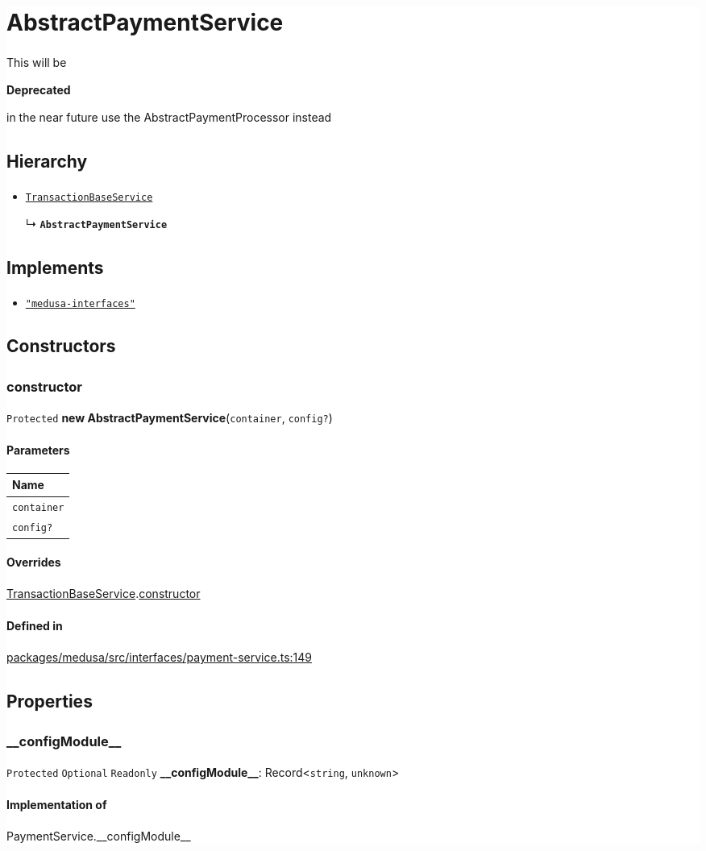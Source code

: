 # AbstractPaymentService

This will be

**Deprecated**

in the near future use the AbstractPaymentProcessor instead

## Hierarchy

- [`TransactionBaseService`](TransactionBaseService.md)

  ↳ **`AbstractPaymentService`**

## Implements

- [`"medusa-interfaces"`](../modules/medusa_interfaces_.md)

## Constructors

### constructor

`Protected` **new AbstractPaymentService**(`container`, `config?`)

#### Parameters

| Name |
| :------ |
| `container` | `unknown` |
| `config?` | Record<`string`, `unknown`\> |

#### Overrides

[TransactionBaseService](TransactionBaseService.md).[constructor](TransactionBaseService.md#constructor)

#### Defined in

[packages/medusa/src/interfaces/payment-service.ts:149](https://github.com/medusajs/medusa/blob/3d9f5ae63/packages/medusa/src/interfaces/payment-service.ts#L149)

## Properties

### \_\_configModule\_\_

 `Protected` `Optional` `Readonly` **\_\_configModule\_\_**: Record<`string`, `unknown`\>

#### Implementation of

PaymentService.\_\_configModule\_\_
